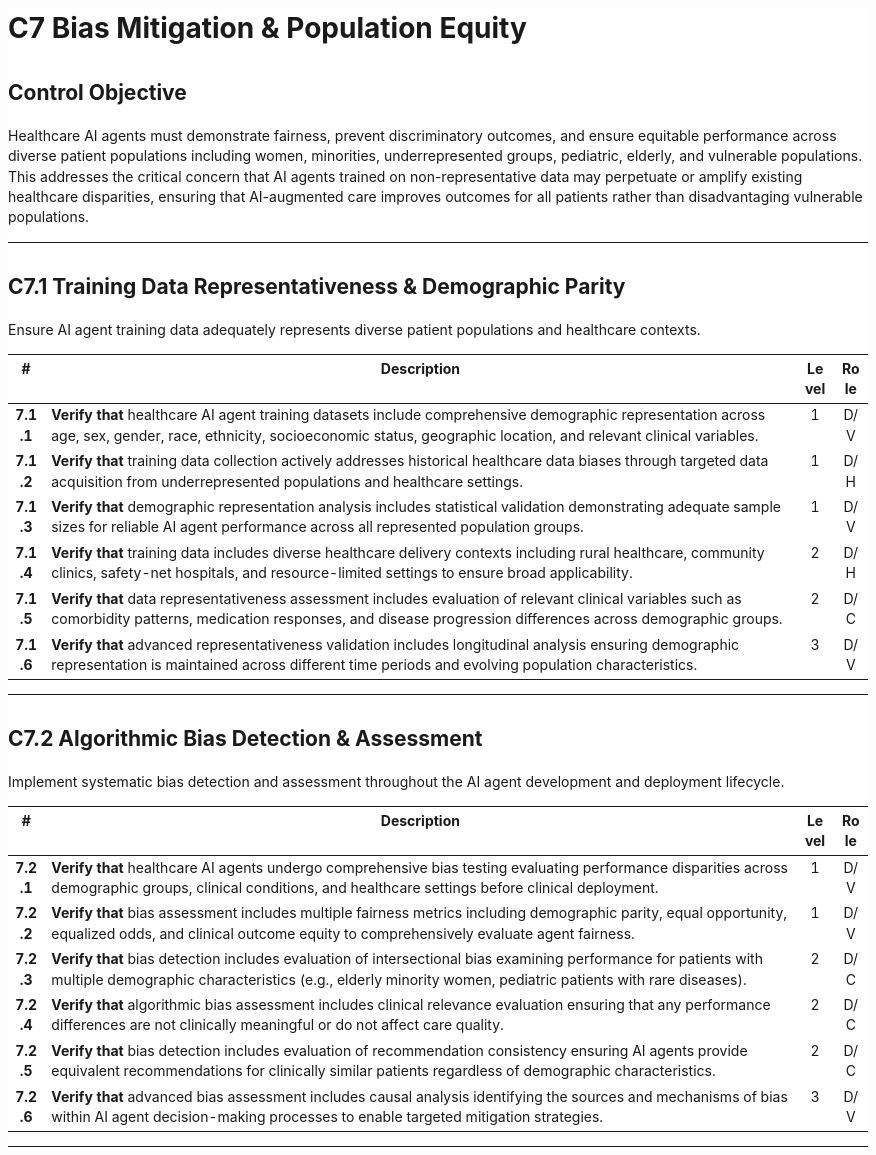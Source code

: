 # C7 Bias Mitigation & Population Equity

## Control Objective

Healthcare AI agents must demonstrate fairness, prevent discriminatory outcomes, and ensure equitable performance across diverse patient populations including women, minorities, underrepresented groups, pediatric, elderly, and vulnerable populations. This addresses the critical concern that AI agents trained on non-representative data may perpetuate or amplify existing healthcare disparities, ensuring that AI-augmented care improves outcomes for all patients rather than disadvantaging vulnerable populations.

---

## C7.1 Training Data Representativeness & Demographic Parity

Ensure AI agent training data adequately represents diverse patient populations and healthcare contexts.

| # | Description | Level | Role |
|:--------:|---------------------------------------------------------------------------------------------------------------------|:---:|:---:|
| **7.1.1** | **Verify that** healthcare AI agent training datasets include comprehensive demographic representation across age, sex, gender, race, ethnicity, socioeconomic status, geographic location, and relevant clinical variables. | 1 | D/V |
| **7.1.2** | **Verify that** training data collection actively addresses historical healthcare data biases through targeted data acquisition from underrepresented populations and healthcare settings. | 1 | D/H |
| **7.1.3** | **Verify that** demographic representation analysis includes statistical validation demonstrating adequate sample sizes for reliable AI agent performance across all represented population groups. | 1 | D/V |
| **7.1.4** | **Verify that** training data includes diverse healthcare delivery contexts including rural healthcare, community clinics, safety-net hospitals, and resource-limited settings to ensure broad applicability. | 2 | D/H |
| **7.1.5** | **Verify that** data representativeness assessment includes evaluation of relevant clinical variables such as comorbidity patterns, medication responses, and disease progression differences across demographic groups. | 2 | D/C |
| **7.1.6** | **Verify that** advanced representativeness validation includes longitudinal analysis ensuring demographic representation is maintained across different time periods and evolving population characteristics. | 3 | D/V |

---

## C7.2 Algorithmic Bias Detection & Assessment

Implement systematic bias detection and assessment throughout the AI agent development and deployment lifecycle.

| # | Description | Level | Role |
|:--------:|---------------------------------------------------------------------------------------------------------------------|:---:|:---:|
| **7.2.1** | **Verify that** healthcare AI agents undergo comprehensive bias testing evaluating performance disparities across demographic groups, clinical conditions, and healthcare settings before clinical deployment. | 1 | D/V |
| **7.2.2** | **Verify that** bias assessment includes multiple fairness metrics including demographic parity, equal opportunity, equalized odds, and clinical outcome equity to comprehensively evaluate agent fairness. | 1 | D/V |
| **7.2.3** | **Verify that** bias detection includes evaluation of intersectional bias examining performance for patients with multiple demographic characteristics (e.g., elderly minority women, pediatric patients with rare diseases). | 2 | D/C |
| **7.2.4** | **Verify that** algorithmic bias assessment includes clinical relevance evaluation ensuring that any performance differences are not clinically meaningful or do not affect care quality. | 2 | D/C |
| **7.2.5** | **Verify that** bias detection includes evaluation of recommendation consistency ensuring AI agents provide equivalent recommendations for clinically similar patients regardless of demographic characteristics. | 2 | D/C |
| **7.2.6** | **Verify that** advanced bias assessment includes causal analysis identifying the sources and mechanisms of bias within AI agent decision-making processes to enable targeted mitigation strategies. | 3 | D/V |

---